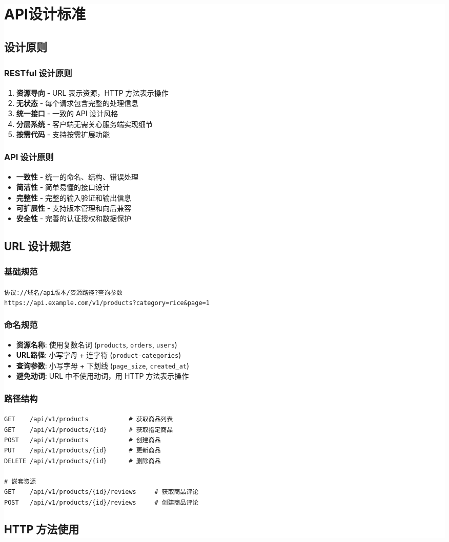 

# API设计标准

## 设计原则

### RESTful 设计原则
1. **资源导向** - URL 表示资源，HTTP 方法表示操作
2. **无状态** - 每个请求包含完整的处理信息
3. **统一接口** - 一致的 API 设计风格
4. **分层系统** - 客户端无需关心服务端实现细节
5. **按需代码** - 支持按需扩展功能

### API 设计原则
- **一致性** - 统一的命名、结构、错误处理
- **简洁性** - 简单易懂的接口设计
- **完整性** - 完整的输入验证和输出信息
- **可扩展性** - 支持版本管理和向后兼容
- **安全性** - 完善的认证授权和数据保护

## URL 设计规范

### 基础规范
```
协议://域名/api版本/资源路径?查询参数
https://api.example.com/v1/products?category=rice&page=1
```

### 命名规范
- **资源名称**: 使用复数名词 (`products`, `orders`, `users`)
- **URL路径**: 小写字母 + 连字符 (`product-categories`)
- **查询参数**: 小写字母 + 下划线 (`page_size`, `created_at`)
- **避免动词**: URL 中不使用动词，用 HTTP 方法表示操作

### 路径结构
```
GET    /api/v1/products           # 获取商品列表
GET    /api/v1/products/{id}      # 获取指定商品
POST   /api/v1/products           # 创建商品
PUT    /api/v1/products/{id}      # 更新商品
DELETE /api/v1/products/{id}      # 删除商品

# 嵌套资源
GET    /api/v1/products/{id}/reviews     # 获取商品评论
POST   /api/v1/products/{id}/reviews     # 创建商品评论
```

## HTTP 方法使用
